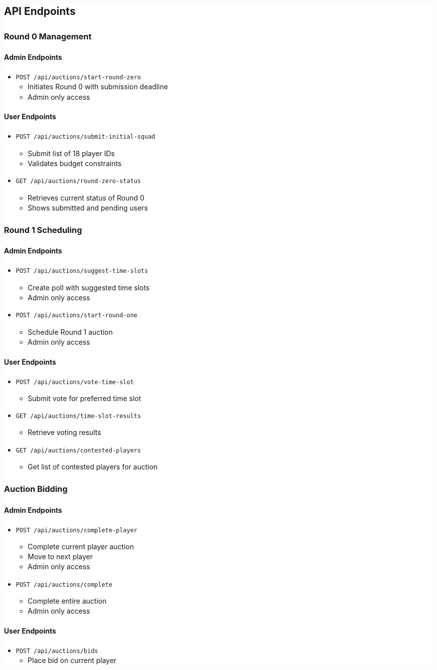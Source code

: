 ## API Endpoints

### Round 0 Management

#### Admin Endpoints
- `POST /api/auctions/start-round-zero`
  - Initiates Round 0 with submission deadline
  - Admin only access

#### User Endpoints
- `POST /api/auctions/submit-initial-squad`
  - Submit list of 18 player IDs
  - Validates budget constraints
  
- `GET /api/auctions/round-zero-status`
  - Retrieves current status of Round 0
  - Shows submitted and pending users

### Round 1 Scheduling

#### Admin Endpoints
- `POST /api/auctions/suggest-time-slots`
  - Create poll with suggested time slots
  - Admin only access
  
- `POST /api/auctions/start-round-one`
  - Schedule Round 1 auction
  - Admin only access

#### User Endpoints
- `POST /api/auctions/vote-time-slot`
  - Submit vote for preferred time slot
  
- `GET /api/auctions/time-slot-results`
  - Retrieve voting results
  
- `GET /api/auctions/contested-players`
  - Get list of contested players for auction

### Auction Bidding

#### Admin Endpoints
- `POST /api/auctions/complete-player`
  - Complete current player auction
  - Move to next player
  - Admin only access
  
- `POST /api/auctions/complete`
  - Complete entire auction
  - Admin only access

#### User Endpoints
- `POST /api/auctions/bids`
  - Place bid on current player
  